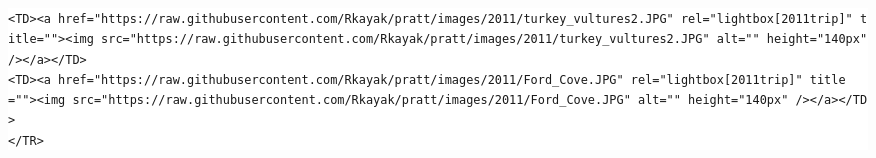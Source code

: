 	<TD><a href="https://raw.githubusercontent.com/Rkayak/pratt/images/2011/turkey_vultures2.JPG" rel="lightbox[2011trip]" title=""><img src="https://raw.githubusercontent.com/Rkayak/pratt/images/2011/turkey_vultures2.JPG" alt="" height="140px" /></a></TD>
	<TD><a href="https://raw.githubusercontent.com/Rkayak/pratt/images/2011/Ford_Cove.JPG" rel="lightbox[2011trip]" title=""><img src="https://raw.githubusercontent.com/Rkayak/pratt/images/2011/Ford_Cove.JPG" alt="" height="140px" /></a></TD>
	</TR>
</table>	
